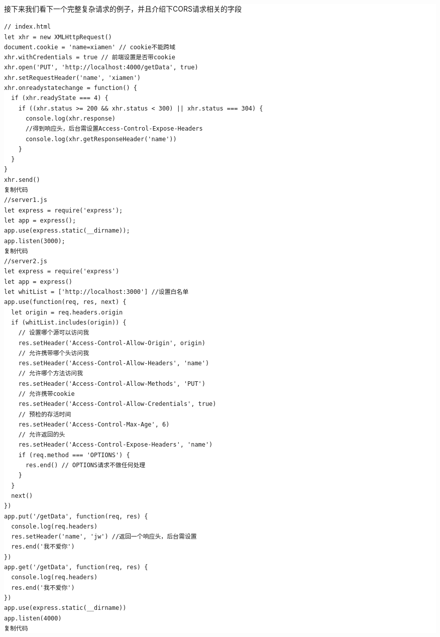 接下来我们看下一个完整复杂请求的例子，并且介绍下CORS请求相关的字段

```
// index.html
let xhr = new XMLHttpRequest()
document.cookie = 'name=xiamen' // cookie不能跨域
xhr.withCredentials = true // 前端设置是否带cookie
xhr.open('PUT', 'http://localhost:4000/getData', true)
xhr.setRequestHeader('name', 'xiamen')
xhr.onreadystatechange = function() {
  if (xhr.readyState === 4) {
    if ((xhr.status >= 200 && xhr.status < 300) || xhr.status === 304) {
      console.log(xhr.response)
      //得到响应头，后台需设置Access-Control-Expose-Headers
      console.log(xhr.getResponseHeader('name'))
    }
  }
}
xhr.send()
复制代码
//server1.js
let express = require('express');
let app = express();
app.use(express.static(__dirname));
app.listen(3000);
复制代码
//server2.js
let express = require('express')
let app = express()
let whitList = ['http://localhost:3000'] //设置白名单
app.use(function(req, res, next) {
  let origin = req.headers.origin
  if (whitList.includes(origin)) {
    // 设置哪个源可以访问我
    res.setHeader('Access-Control-Allow-Origin', origin)
    // 允许携带哪个头访问我
    res.setHeader('Access-Control-Allow-Headers', 'name')
    // 允许哪个方法访问我
    res.setHeader('Access-Control-Allow-Methods', 'PUT')
    // 允许携带cookie
    res.setHeader('Access-Control-Allow-Credentials', true)
    // 预检的存活时间
    res.setHeader('Access-Control-Max-Age', 6)
    // 允许返回的头
    res.setHeader('Access-Control-Expose-Headers', 'name')
    if (req.method === 'OPTIONS') {
      res.end() // OPTIONS请求不做任何处理
    }
  }
  next()
})
app.put('/getData', function(req, res) {
  console.log(req.headers)
  res.setHeader('name', 'jw') //返回一个响应头，后台需设置
  res.end('我不爱你')
})
app.get('/getData', function(req, res) {
  console.log(req.headers)
  res.end('我不爱你')
})
app.use(express.static(__dirname))
app.listen(4000)
复制代码
```
